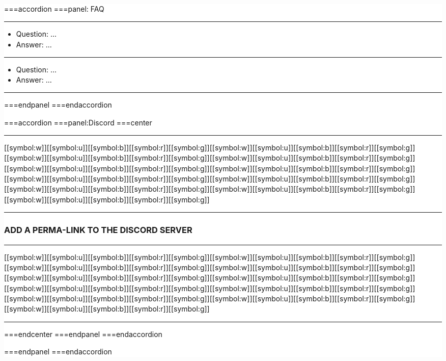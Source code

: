 ===accordion
===panel: FAQ

***
- Question: ...
- Answer: ...
***
- Question: ...
- Answer: ...
***

===endpanel
===endaccordion

===accordion
===panel:Discord
===center
***
[[symbol:w]][[symbol:u]][[symbol:b]][[symbol:r]][[symbol:g]][[symbol:w]][[symbol:u]][[symbol:b]][[symbol:r]][[symbol:g]][[symbol:w]][[symbol:u]][[symbol:b]][[symbol:r]][[symbol:g]][[symbol:w]][[symbol:u]][[symbol:b]][[symbol:r]][[symbol:g]][[symbol:w]][[symbol:u]][[symbol:b]][[symbol:r]][[symbol:g]][[symbol:w]][[symbol:u]][[symbol:b]][[symbol:r]][[symbol:g]][[symbol:w]][[symbol:u]][[symbol:b]][[symbol:r]][[symbol:g]][[symbol:w]][[symbol:u]][[symbol:b]][[symbol:r]][[symbol:g]][[symbol:w]][[symbol:u]][[symbol:b]][[symbol:r]][[symbol:g]][[symbol:w]][[symbol:u]][[symbol:b]][[symbol:r]][[symbol:g]][[symbol:w]][[symbol:u]][[symbol:b]][[symbol:r]][[symbol:g]]
***
### ADD A PERMA-LINK TO THE DISCORD SERVER
***
[[symbol:w]][[symbol:u]][[symbol:b]][[symbol:r]][[symbol:g]][[symbol:w]][[symbol:u]][[symbol:b]][[symbol:r]][[symbol:g]][[symbol:w]][[symbol:u]][[symbol:b]][[symbol:r]][[symbol:g]][[symbol:w]][[symbol:u]][[symbol:b]][[symbol:r]][[symbol:g]][[symbol:w]][[symbol:u]][[symbol:b]][[symbol:r]][[symbol:g]][[symbol:w]][[symbol:u]][[symbol:b]][[symbol:r]][[symbol:g]][[symbol:w]][[symbol:u]][[symbol:b]][[symbol:r]][[symbol:g]][[symbol:w]][[symbol:u]][[symbol:b]][[symbol:r]][[symbol:g]][[symbol:w]][[symbol:u]][[symbol:b]][[symbol:r]][[symbol:g]][[symbol:w]][[symbol:u]][[symbol:b]][[symbol:r]][[symbol:g]][[symbol:w]][[symbol:u]][[symbol:b]][[symbol:r]][[symbol:g]]
***
===endcenter
===endpanel
===endaccordion

===endpanel
===endaccordion